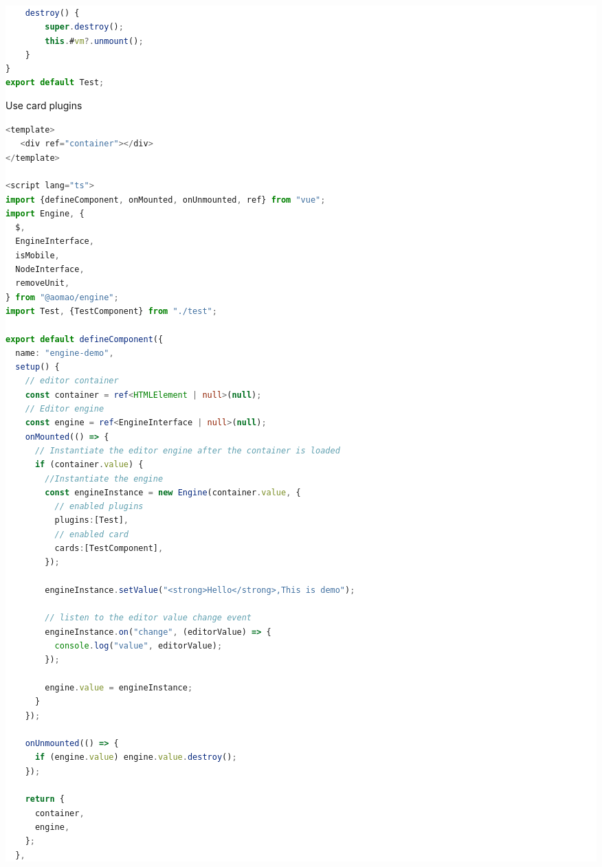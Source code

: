 ```ts
	destroy() {
		super.destroy();
		this.#vm?.unmount();
	}
}
export default Test;
```

Use card plugins

```ts
<template>
   <div ref="container"></div>
</template>

<script lang="ts">
import {defineComponent, onMounted, onUnmounted, ref} from "vue";
import Engine, {
  $,
  EngineInterface,
  isMobile,
  NodeInterface,
  removeUnit,
} from "@aomao/engine";
import Test, {TestComponent} from "./test";

export default defineComponent({
  name: "engine-demo",
  setup() {
    // editor container
    const container = ref<HTMLElement | null>(null);
    // Editor engine
    const engine = ref<EngineInterface | null>(null);
    onMounted(() => {
      // Instantiate the editor engine after the container is loaded
      if (container.value) {
        //Instantiate the engine
        const engineInstance = new Engine(container.value, {
          // enabled plugins
          plugins:[Test],
          // enabled card
          cards:[TestComponent],
        });

        engineInstance.setValue("<strong>Hello</strong>,This is demo");

        // listen to the editor value change event
        engineInstance.on("change", (editorValue) => {
          console.log("value", editorValue);
        });

        engine.value = engineInstance;
      }
    });

    onUnmounted(() => {
      if (engine.value) engine.value.destroy();
    });

    return {
      container,
      engine,
    };
  },
```